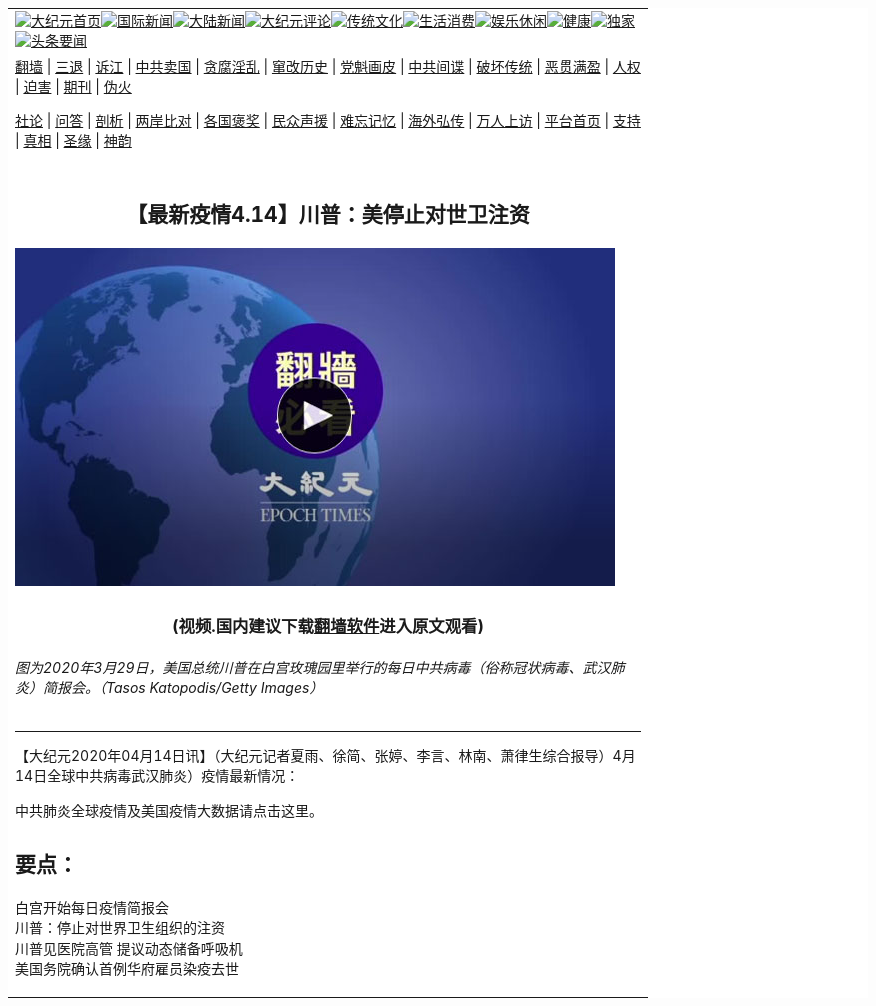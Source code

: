 <a name="1" id="1" target="_blank"></a><span id="1"></span>
<table align=center border="0"><tr><td colspan="2" VALIGN=TOP><a href="https://github.com/19920513/djy/blob/master/gb/nf1351518.md#1"><img src="https://raw.githubusercontent.com/19920513/www/master/t/djy/1.jpg" title="大纪元首页" alt="大纪元首页"></a><a href="https://github.com/19920513/djy/blob/master/gb/n24hr.md#1"><img src="https://raw.githubusercontent.com/19920513/www/master/t/djy/3.jpg" title="国际新闻" alt="国际新闻"></a><a href="https://github.com/19920513/djy/blob/master/gb/nsc413.md#1"><img src="https://raw.githubusercontent.com/19920513/www/master/t/djy/4.jpg" title="大陆新闻" alt="大陆新闻"></a><a href="https://github.com/19920513/djy/blob/master/gb/news392.md#1"><img src="https://raw.githubusercontent.com/19920513/www/master/t/djy/5.jpg" title="大纪元评论" alt="大纪元评论"></a><a href="https://github.com/19920513/djy/blob/master/gb/news2007.md#1"><img src="https://raw.githubusercontent.com/19920513/www/master/t/djy/6.jpg" title="传统文化" alt="传统文化"></a><a href="https://github.com/19920513/djy/blob/master/gb/news2008.md#1"><img src="https://raw.githubusercontent.com/19920513/www/master/t/djy/7.jpg" title="生活消费" alt="生活消费"></a><a href="https://github.com/19920513/djy/blob/master/gb/ncyule.md#1"><img src="https://raw.githubusercontent.com/19920513/www/master/t/djy/8.jpg" title="娱乐休闲" alt="娱乐休闲"></a><a href="https://github.com/19920513/djy/blob/master/gb/nsc1002.md#1"><img src="https://raw.githubusercontent.com/19920513/www/master/t/djy/9.jpg" title="健康" alt="健康"></a><a href="https://github.com/19920513/djy/blob/master/gb/nf6092.md#1"><img src="https://raw.githubusercontent.com/19920513/www/master/t/djy/10a.jpg" title="独家" alt="独家"></a><a href="https://github.com/19920513/djy/blob/master/gb/nf4514.md#1"><img src="https://raw.githubusercontent.com/19920513/www/master/t/djy/12a.jpg" title="头条要闻" alt="头条要闻"></a></td></tr>
<tr><td colspan="2" VALIGN=TOP><a target="_blank" href="https://github.com/19920513/www/blob/master/README.md?zsrh#1">翻墙</a> | <a target="_blank" href="https://github.com/19920513/djy/blob/master/gb/nf5657.md#1">三退</a> | <a target="_blank" href="https://github.com/19920513/djy/blob/master/gb/nf6124.md#1">诉江</a> | <a target="_blank" href="https://github.com/19920513/djy/blob/master/gb/nf1176117.md#1">中共卖国</a> | <a target="_blank" href="https://github.com/19920513/djy/blob/master/gb/nf5773.md#1">贪腐淫乱</a> | <a target="_blank" href="https://github.com/19920513/djy/blob/master/gb/nf1176115.md#1">窜改历史</a> | <a target="_blank" href="https://github.com/19920513/djy/blob/master/gb/nf1176107.md#1">党魁画皮</a> | <a target="_blank" href="https://github.com/19920513/djy/blob/master/gb/nf1320400.md#1">中共间谍</a> | <a target="_blank" href="https://github.com/19920513/djy/blob/master/gb/nf1176114.md#1">破坏传统</a> | <a target="_blank" href="https://github.com/19920513/ntdtv/blob/master/gb/prog447_1.md#1">恶贯满盈</a> | <a target="_blank" href="https://github.com/19920513/djy/blob/master/gb/ncid278.md#1">人权</a> | <a target="_blank" href="https://github.com/19920513/djy/blob/master/gb/nf1176111.md#1">迫害</a> | <a target="_blank" href="https://gitlab.com/szzdlab/mh-qikan/blob/master/README.md#1">期刊</a> | <a target="_blank" href="https://github.com/19920513/djy/blob/master/gb/nf5562.md#1">伪火</a></p><p><a target="_blank" href="https://github.com/19920513/djy/blob/master/gb/9p.md#1">社论</a> | <a target="_blank" href="https://github.com/19920513/djy/blob/master/gb/nf4378.md#1">问答</a> | <a target="_blank" href="https://github.com/19920513/djy/blob/master/gb/nf5792.md#1">剖析</a> | <a target="_blank" href="https://github.com/19920513/djy/blob/master/gb/nf5735.md#1">两岸比对</a> | <a target="_blank" href="https://github.com/19920513/djy/blob/master/gb/nf6119.md#1">各国褒奖</a> | <a target="_blank" href="https://github.com/19920513/djy/blob/master/gb/nf6120.md#1">民众声援</a> | <a target="_blank" href="https://github.com/19920513/djy/blob/master/gb/nf1188594.md#1">难忘记忆</a> | <a target="_blank" href="https://github.com/19920513/djy/blob/master/gb/nf3180.md#1">海外弘传</a> | <a target="_blank" href="https://github.com/19920513/djy/blob/master/gb/nf5410.md#1">万人上访</a> | <a target="_blank" href="https://github.com/19920513/www/blob/master/README.md?zsrh#1">平台首页</a> | <a target="_blank" href="https://github.com/19920513/djy/blob/master/gb/nf4386.md#1">支持</a> | <a target="_blank" href="https://github.com/19920513/djy/blob/master/gb/nf4389.md#1">真相</a> | <a target="_blank" href="https://github.com/19920513/djy/blob/master/gb/nf5790.md#1">圣缘</a> | <a target="_blank" href="https://github.com/19920513/djy/blob/master/gb/nf4786.md#1">神韵</a></td></tr>
<tr><td VALIGN=TOP width="626"><h2 align=center>【最新疫情4.14】川普：美停止对世卫注资</h2>
<a href="https://d1uqjs1ubkxo6.cloudfront.net/R9aTXiE6u"><img width="600" src="https://raw.githubusercontent.com/19920513/djy/master/gb/300/djtsp.jpg" title="进入原文观看"  alt="进入原文观看"></a><h3 align=center>(视频.国内建议下载<a href="https://github.com/19920513/www/blob/master/README.md#8">翻墙软件</a>进入原文观看)</h3>
<h6>图为2020年3月29日，美国总统川普在白宫玫瑰园里举行的每日中共病毒（俗称冠状病毒、武汉肺炎）简报会。（Tasos Katopodis/Getty Images）
</h6>
<hr>
	<p>【大纪元2020年04月14日讯】（大纪元记者夏雨、徐简、张婷、李言、林南、萧律生综合报导）4月14日全球<ahref="https://github.com/19920513/djy/blob/master/gb/tag/%E4%B8%AD%E5%85%B1%E7%97%85%E6%AF%92.md#1">中共病毒</a><ahref="https://github.com/19920513/djy/blob/master/gb/tag/%E6%AD%A6%E6%B1%89%E8%82%BA%E7%82%8E.md#1">武汉肺炎</a>）疫情最新情况：</p>
<p>中共肺炎全球疫情及美国疫情大数据请点击<ahref="https://github.com/19920513/djy/blob/master/gb/nf1368917.md#1" target="_blank" rel="noopener noreferrer">这里</a>。</p>
<h2>要点：</h2>
<p><ahref="#_Toc2020041409">白宫开始每日疫情简报会</a><br />
<ahref="#_Toc2020041407">川普：停止对世界卫生组织的注资</a><br />
<ahref="#_Toc2020041408">川普见医院高管 提议动态储备呼吸机</a><br />
<ahref="#_Toc2020041417">美国务院确认首例华府雇员染疫去世</a><br />